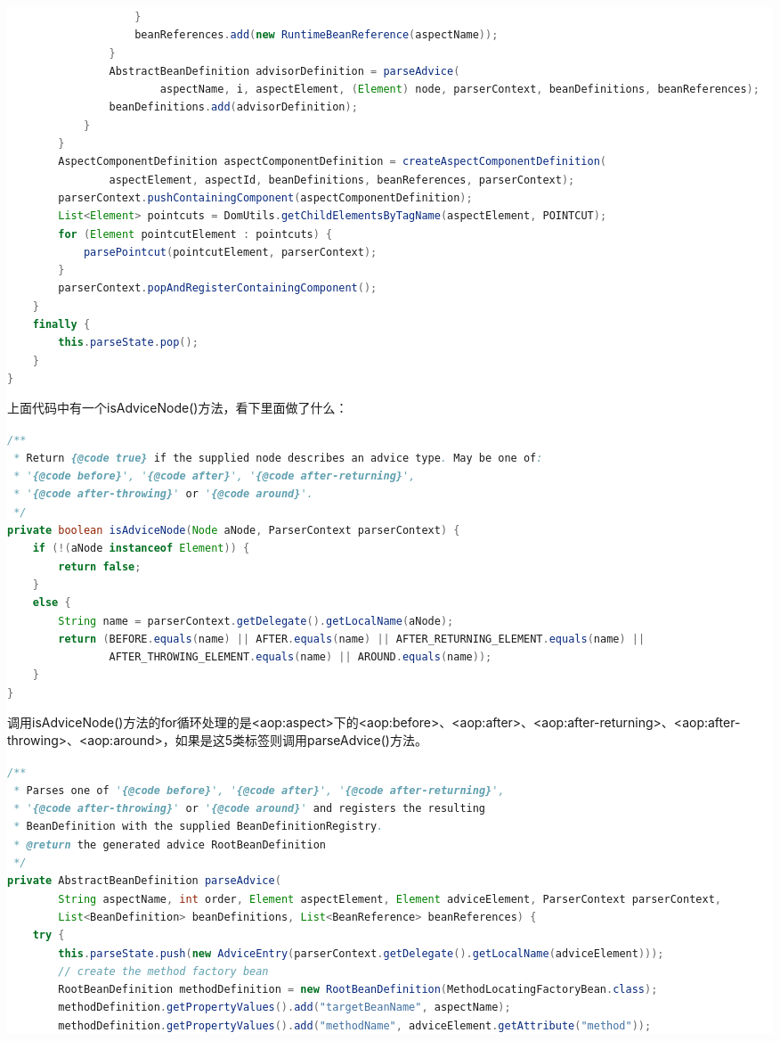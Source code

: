 ```java
					}
					beanReferences.add(new RuntimeBeanReference(aspectName));
				}
				AbstractBeanDefinition advisorDefinition = parseAdvice(
						aspectName, i, aspectElement, (Element) node, parserContext, beanDefinitions, beanReferences);
				beanDefinitions.add(advisorDefinition);
			}
		}
		AspectComponentDefinition aspectComponentDefinition = createAspectComponentDefinition(
				aspectElement, aspectId, beanDefinitions, beanReferences, parserContext);
		parserContext.pushContainingComponent(aspectComponentDefinition);
		List<Element> pointcuts = DomUtils.getChildElementsByTagName(aspectElement, POINTCUT);
		for (Element pointcutElement : pointcuts) {
			parsePointcut(pointcutElement, parserContext);
		}
		parserContext.popAndRegisterContainingComponent();
	}
	finally {
		this.parseState.pop();
	}
}
```
上面代码中有一个isAdviceNode()方法，看下里面做了什么：
```java
/**
 * Return {@code true} if the supplied node describes an advice type. May be one of:
 * '{@code before}', '{@code after}', '{@code after-returning}',
 * '{@code after-throwing}' or '{@code around}'.
 */
private boolean isAdviceNode(Node aNode, ParserContext parserContext) {
	if (!(aNode instanceof Element)) {
		return false;
	}
	else {
		String name = parserContext.getDelegate().getLocalName(aNode);
		return (BEFORE.equals(name) || AFTER.equals(name) || AFTER_RETURNING_ELEMENT.equals(name) ||
				AFTER_THROWING_ELEMENT.equals(name) || AROUND.equals(name));
	}
}
```
调用isAdviceNode()方法的for循环处理的是&lt;aop:aspect&gt;下的&lt;aop:before&gt;、&lt;aop:after&gt;、&lt;aop:after-returning&gt;、&lt;aop:after-throwing&gt;、&lt;aop:around&gt;，如果是这5类标签则调用parseAdvice()方法。
```java
/**
 * Parses one of '{@code before}', '{@code after}', '{@code after-returning}',
 * '{@code after-throwing}' or '{@code around}' and registers the resulting
 * BeanDefinition with the supplied BeanDefinitionRegistry.
 * @return the generated advice RootBeanDefinition
 */
private AbstractBeanDefinition parseAdvice(
		String aspectName, int order, Element aspectElement, Element adviceElement, ParserContext parserContext,
		List<BeanDefinition> beanDefinitions, List<BeanReference> beanReferences) {
	try {
		this.parseState.push(new AdviceEntry(parserContext.getDelegate().getLocalName(adviceElement)));
		// create the method factory bean
		RootBeanDefinition methodDefinition = new RootBeanDefinition(MethodLocatingFactoryBean.class);
		methodDefinition.getPropertyValues().add("targetBeanName", aspectName);
		methodDefinition.getPropertyValues().add("methodName", adviceElement.getAttribute("method"));
```